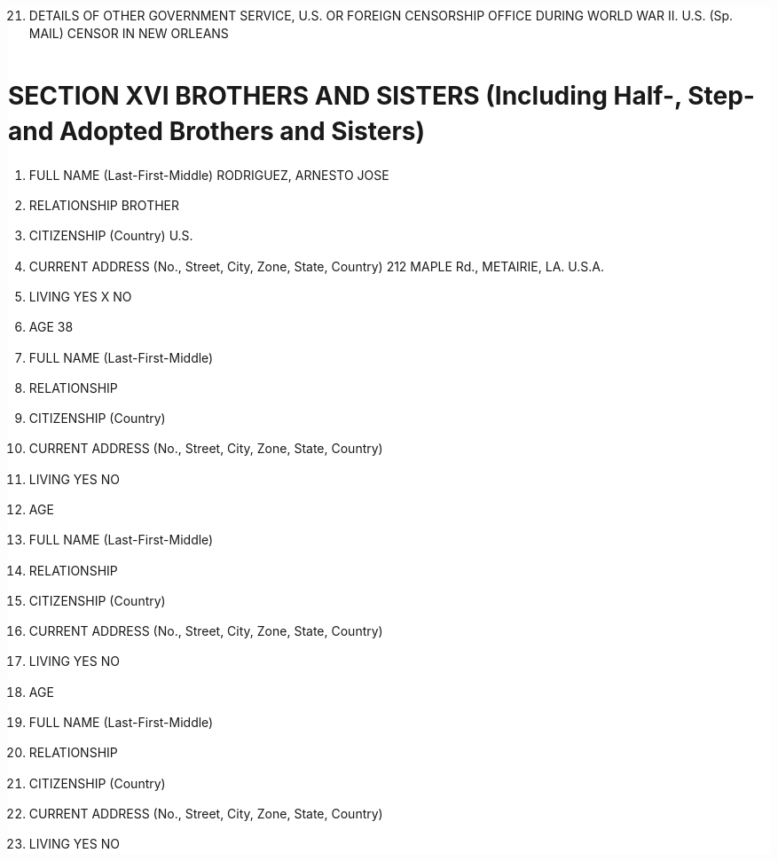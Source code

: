 21. DETAILS OF OTHER GOVERNMENT SERVICE, U.S. OR FOREIGN
    CENSORSHIP OFFICE DURING WORLD WAR II. U.S. (Sp. MAIL) CENSOR IN NEW ORLEANS

# SECTION XVI BROTHERS AND SISTERS (Including Half-, Step- and Adopted Brothers and Sisters)

1. FULL NAME (Last-First-Middle)
   RODRIGUEZ, ARNESTO JOSE

2. RELATIONSHIP
   BROTHER

3. CITIZENSHIP (Country)
   U.S.

4. CURRENT ADDRESS (No., Street, City, Zone, State, Country)
   212 MAPLE Rd., METAIRIE, LA. U.S.A.

5. LIVING
   YES X NO

6. AGE
   38

1. FULL NAME (Last-First-Middle)

2. RELATIONSHIP

3. CITIZENSHIP (Country)

4. CURRENT ADDRESS (No., Street, City, Zone, State, Country)

5. LIVING
   YES NO

6. AGE

1. FULL NAME (Last-First-Middle)

2. RELATIONSHIP

3. CITIZENSHIP (Country)

4. CURRENT ADDRESS (No., Street, City, Zone, State, Country)

5. LIVING
   YES NO

6. AGE

1. FULL NAME (Last-First-Middle)

2. RELATIONSHIP

3. CITIZENSHIP (Country)

4. CURRENT ADDRESS (No., Street, City, Zone, State, Country)

5. LIVING
   YES NO
